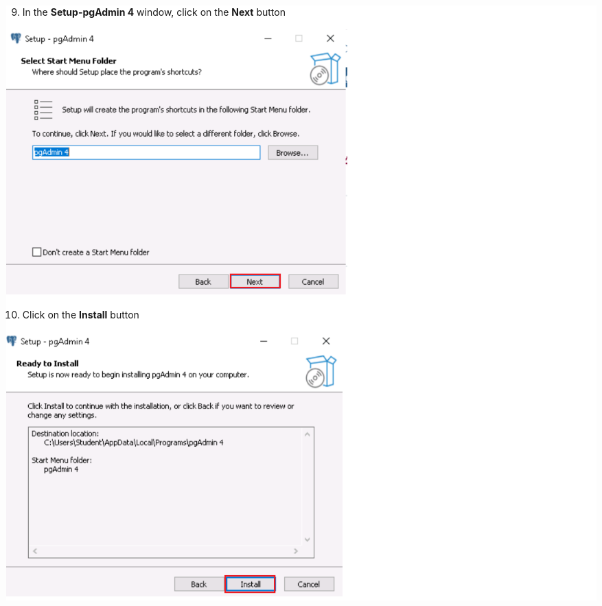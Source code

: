 9.  In the **Setup-pgAdmin 4** window, click on the **Next** button

<img src="./media/image97.png" style="width:5.175in;height:4.03333in" />

10. Click on the **Install** button

<img src="./media/image98.png" style="width:5.1in;height:4.025in" />
